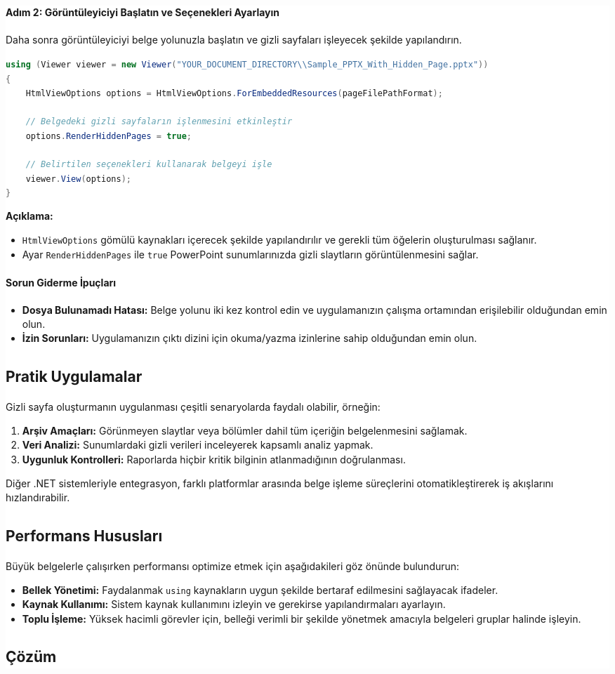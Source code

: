 #### Adım 2: Görüntüleyiciyi Başlatın ve Seçenekleri Ayarlayın

Daha sonra görüntüleyiciyi belge yolunuzla başlatın ve gizli sayfaları işleyecek şekilde yapılandırın.
```csharp
using (Viewer viewer = new Viewer("YOUR_DOCUMENT_DIRECTORY\\Sample_PPTX_With_Hidden_Page.pptx"))
{
    HtmlViewOptions options = HtmlViewOptions.ForEmbeddedResources(pageFilePathFormat);
    
    // Belgedeki gizli sayfaların işlenmesini etkinleştir
    options.RenderHiddenPages = true;
    
    // Belirtilen seçenekleri kullanarak belgeyi işle
    viewer.View(options);
}
```

**Açıklama:**
- `HtmlViewOptions` gömülü kaynakları içerecek şekilde yapılandırılır ve gerekli tüm öğelerin oluşturulması sağlanır.
- Ayar `RenderHiddenPages` ile `true` PowerPoint sunumlarınızda gizli slaytların görüntülenmesini sağlar.

#### Sorun Giderme İpuçları

- **Dosya Bulunamadı Hatası:** Belge yolunu iki kez kontrol edin ve uygulamanızın çalışma ortamından erişilebilir olduğundan emin olun.
- **İzin Sorunları:** Uygulamanızın çıktı dizini için okuma/yazma izinlerine sahip olduğundan emin olun.

## Pratik Uygulamalar

Gizli sayfa oluşturmanın uygulanması çeşitli senaryolarda faydalı olabilir, örneğin:
1. **Arşiv Amaçları:** Görünmeyen slaytlar veya bölümler dahil tüm içeriğin belgelenmesini sağlamak.
2. **Veri Analizi:** Sunumlardaki gizli verileri inceleyerek kapsamlı analiz yapmak.
3. **Uygunluk Kontrolleri:** Raporlarda hiçbir kritik bilginin atlanmadığının doğrulanması.

Diğer .NET sistemleriyle entegrasyon, farklı platformlar arasında belge işleme süreçlerini otomatikleştirerek iş akışlarını hızlandırabilir.

## Performans Hususları

Büyük belgelerle çalışırken performansı optimize etmek için aşağıdakileri göz önünde bulundurun:
- **Bellek Yönetimi:** Faydalanmak `using` kaynakların uygun şekilde bertaraf edilmesini sağlayacak ifadeler.
- **Kaynak Kullanımı:** Sistem kaynak kullanımını izleyin ve gerekirse yapılandırmaları ayarlayın.
- **Toplu İşleme:** Yüksek hacimli görevler için, belleği verimli bir şekilde yönetmek amacıyla belgeleri gruplar halinde işleyin.

## Çözüm
